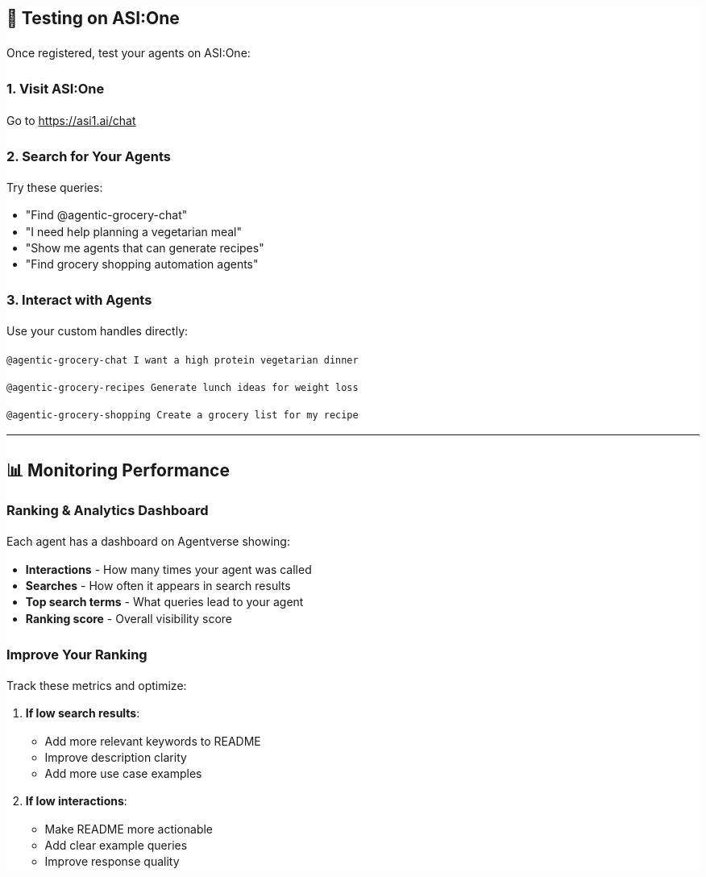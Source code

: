 
## 🧪 Testing on ASI:One

Once registered, test your agents on ASI:One:

### 1. Visit ASI:One
Go to https://asi1.ai/chat

### 2. Search for Your Agents

Try these queries:
- "Find @agentic-grocery-chat"
- "I need help planning a vegetarian meal"
- "Show me agents that can generate recipes"
- "Find grocery shopping automation agents"

### 3. Interact with Agents

Use your custom handles directly:
```
@agentic-grocery-chat I want a high protein vegetarian dinner
```

```
@agentic-grocery-recipes Generate lunch ideas for weight loss
```

```
@agentic-grocery-shopping Create a grocery list for my recipe
```

---

## 📊 Monitoring Performance

### Ranking & Analytics Dashboard

Each agent has a dashboard on Agentverse showing:
- **Interactions** - How many times your agent was called
- **Searches** - How often it appears in search results
- **Top search terms** - What queries lead to your agent
- **Ranking score** - Overall visibility score

### Improve Your Ranking

Track these metrics and optimize:

1. **If low search results**:
   - Add more relevant keywords to README
   - Improve description clarity
   - Add more use case examples

2. **If low interactions**:
   - Make README more actionable
   - Add clear example queries
   - Improve response quality

